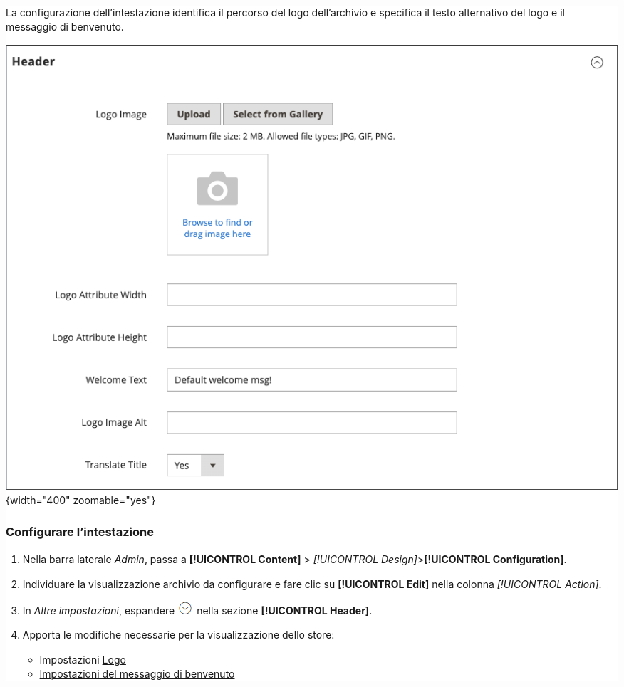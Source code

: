 La configurazione dell’intestazione identifica il percorso del logo dell’archivio e specifica il testo alternativo del logo e il messaggio di benvenuto.

![Impostazioni di configurazione intestazione](./assets/configuration-header.png){width="400" zoomable="yes"}

### Configurare l’intestazione

1. Nella barra laterale _Admin_, passa a **[!UICONTROL Content]** > _[!UICONTROL Design]_>**[!UICONTROL Configuration]**.

1. Individuare la visualizzazione archivio da configurare e fare clic su **[!UICONTROL Edit]** nella colonna _[!UICONTROL Action]_.

1. In _Altre impostazioni_, espandere ![Selettore di espansione](../assets/icon-display-expand.png) nella sezione **[!UICONTROL Header]**.

1. Apporta le modifiche necessarie per la visualizzazione dello store:

   - Impostazioni [Logo](../getting-started/storefront-branding.md#upload-your-logo)
   - [Impostazioni del messaggio di benvenuto](../getting-started/storefront-branding.md#change-the-welcome-message)
